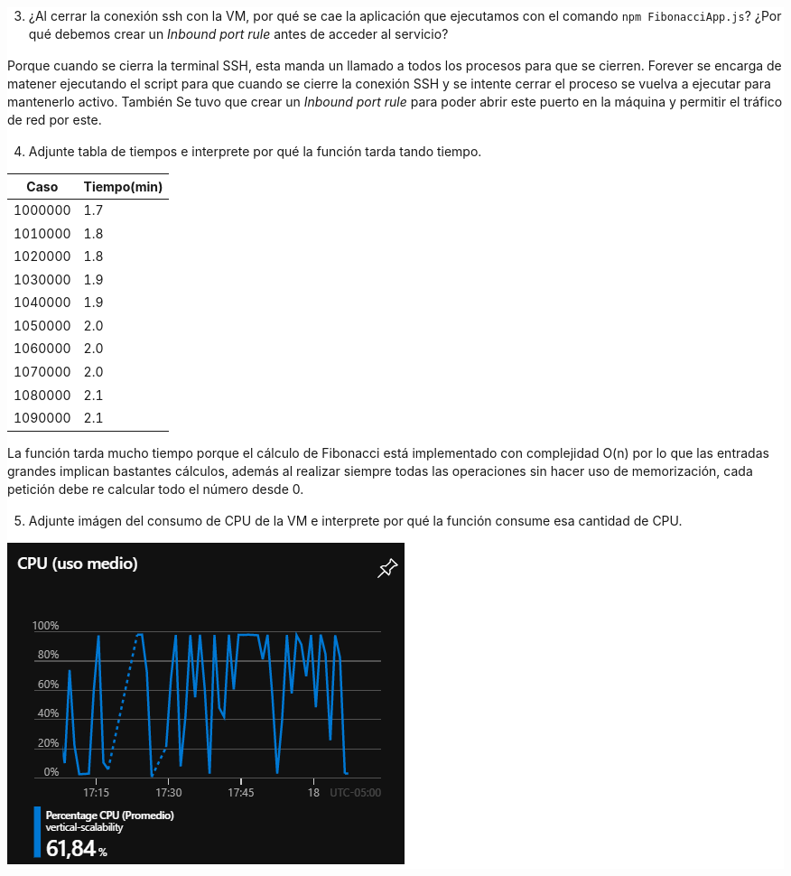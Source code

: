 3. ¿Al cerrar la conexión ssh con la VM, por qué se cae la aplicación que ejecutamos con el comando `npm FibonacciApp.js`? ¿Por qué debemos crear un *Inbound port rule* antes de acceder al servicio?

Porque cuando se cierra la terminal SSH, esta manda un llamado a todos los procesos para que se cierren. Forever se encarga de matener ejecutando el script para que cuando se cierre la conexión SSH y se intente cerrar el proceso se vuelva a ejecutar para mantenerlo activo. También Se tuvo que crear un *Inbound port rule* para poder abrir este puerto en la máquina y permitir el tráfico de red por este.

4. Adjunte tabla de tiempos e interprete por qué la función tarda tando tiempo.

| Caso | Tiempo(min)|
|---------|--------|
| 1000000 | 1.7 |
| 1010000 | 1.8 |
| 1020000 | 1.8 |
| 1030000 | 1.9 |
| 1040000 | 1.9 |
| 1050000 | 2.0 |
| 1060000 | 2.0 |
| 1070000 | 2.0 |
| 1080000 | 2.1 |
| 1090000 | 2.1 | 

La función tarda mucho tiempo porque el cálculo de Fibonacci está implementado con complejidad O(n) por lo que las entradas grandes implican bastantes cálculos, además al realizar siempre todas las operaciones sin hacer uso de memorización, cada petición debe re calcular todo el número desde 0.

5. Adjunte imágen del consumo de CPU de la VM e interprete por qué la función consume esa cantidad de CPU.

![](https://github.com/JuanMunozD/ARSW-LAB8/blob/main/images/Punto5.PNG)
